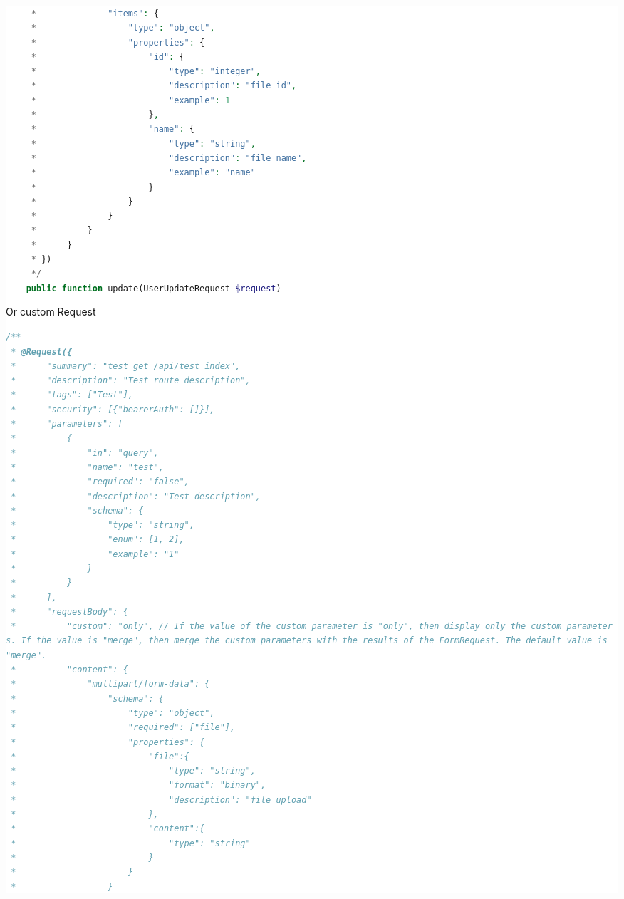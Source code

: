 ```php
     *              "items": {
     *                  "type": "object",
     *                  "properties": {
     *                      "id": {
     *                          "type": "integer",
     *                          "description": "file id",
     *                          "example": 1
     *                      },
     *                      "name": {
     *                          "type": "string",
     *                          "description": "file name",
     *                          "example": "name"
     *                      }
     *                  }
     *              }
     *          }
     *      }
     * })
     */
    public function update(UserUpdateRequest $request)
```

Or custom Request

```php
/**
 * @Request({
 *      "summary": "test get /api/test index",
 *      "description": "Test route description",
 *      "tags": ["Test"],
 *      "security": [{"bearerAuth": []}],
 *      "parameters": [
 *          {
 *              "in": "query",
 *              "name": "test",
 *              "required": "false",
 *              "description": "Test description",
 *              "schema": {
 *                  "type": "string",
 *                  "enum": [1, 2],
 *                  "example": "1"
 *              }
 *          }
 *      ],
 *      "requestBody": {
 *          "custom": "only", // If the value of the custom parameter is "only", then display only the custom parameters. If the value is "merge", then merge the custom parameters with the results of the FormRequest. The default value is "merge".
 *          "content": {
 *              "multipart/form-data": {
 *                  "schema": {
 *                      "type": "object",
 *                      "required": ["file"],
 *                      "properties": {
 *                          "file":{
 *                              "type": "string",
 *                              "format": "binary",   
 *                              "description": "file upload" 
 *                          },
 *                          "content":{
 *                              "type": "string"
 *                          }
 *                      }
 *                  }
```